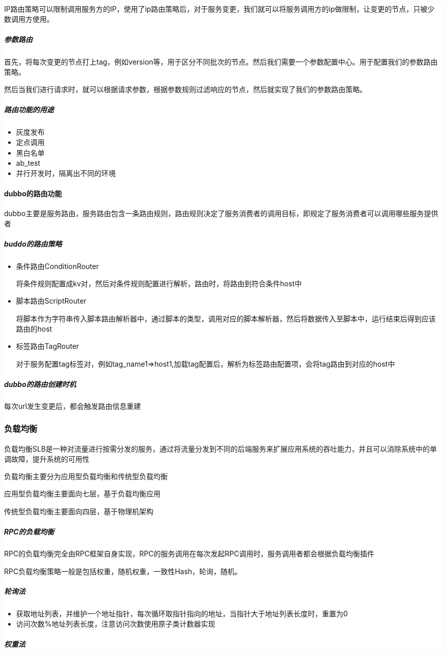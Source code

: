 IP路由策略可以限制调用服务方的IP，使用了ip路由策略后，对于服务变更，我们就可以将服务调用方的ip做限制，让变更的节点，只被少数调用方使用。

##### 参数路由

首先，将每次变更的节点打上tag，例如version等，用于区分不同批次的节点。然后我们需要一个参数配置中心。用于配置我们的参数路由策略。

然后当我们进行请求时，就可以根据请求参数，根据参数规则过滤响应的节点，然后就实现了我们的参数路由策略。

##### 路由功能的用途

- 灰度发布
- 定点调用
- 黑白名单
- ab_test
- 并行开发时，隔离出不同的环境

#### dubbo的路由功能

dubbo主要是服务路由，服务路由包含一条路由规则，路由规则决定了服务消费者的调用目标，即规定了服务消费者可以调用哪些服务提供者

##### buddo的路由策略

- 条件路由ConditionRouter

    将条件规则配置成kv对，然后对条件规则配置进行解析，路由时，将路由到符合条件host中

- 脚本路由ScriptRouter

    将脚本作为字符串传入脚本路由解析器中，通过脚本的类型，调用对应的脚本解析器，然后将数据传入至脚本中，运行结束后得到应该路由的host

- 标签路由TagRouter

    对于服务配置tag标签对，例如tag_name1=>host1,加载tag配置后，解析为标签路由配置项，会将tag路由到对应的host中

##### dubbo的路由创建时机

每次url发生变更后，都会触发路由信息重建

### 负载均衡

负载均衡SLB是一种对流量进行按需分发的服务，通过将流量分发到不同的后端服务来扩展应用系统的吞吐能力，并且可以消除系统中的单调故障，提升系统的可用性

负载均衡主要分为应用型负载均衡和传统型负载均衡

应用型负载均衡主要面向七层，基于负载均衡应用

传统型负载均衡主要面向四层，基于物理机架构

##### RPC的负载均衡

RPC的负载均衡完全由RPC框架自身实现，RPC的服务调用在每次发起RPC调用时，服务调用者都会根据负载均衡插件

RPC负载均衡策略一般是包括权重，随机权重，一致性Hash，轮询，随机。

##### 轮询法

- 获取地址列表，并维护一个地址指针，每次循环取指针指向的地址，当指针大于地址列表长度时，重置为0
- 访问次数%地址列表长度，注意访问次数使用原子类计数器实现

##### 权重法
